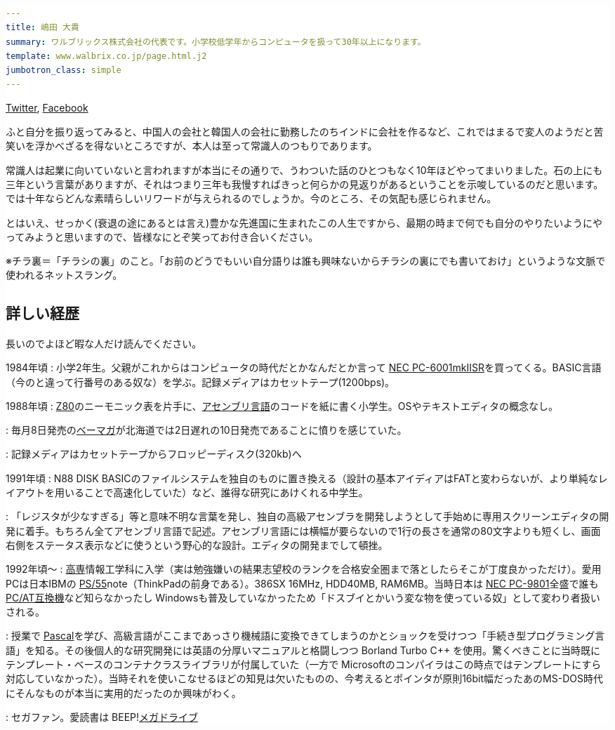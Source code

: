 ```yaml
---
title: 嶋田 大貴
summary: ワルブリックス株式会社の代表です。小学校低学年からコンピュータを扱って30年以上になります。
template: www.walbrix.co.jp/page.html.j2
jumbotron_class: simple
---
```


[Twitter](https://twitter.com/shimariso), [Facebook](https://www.facebook.com/shimarin)

ふと自分を振り返ってみると、中国人の会社と韓国人の会社に勤務したのちインドに会社を作るなど、これではまるで変人のようだと苦笑いを浮かべざるを得ないところですが、本人は至って常識人のつもりであります。

常識人は起業に向いていないと言われますが本当にその通りで、うわついた話のひとつもなく10年ほどやってまいりました。石の上にも三年という言葉がありますが、それはつまり三年も我慢すればきっと何らかの見返りがあるということを示唆しているのだと思います。では十年ならどんな素晴らしいリワードが与えられるのでしょうか。今のところ、その気配も感じられません。

とはいえ、せっかく(衰退の途にあるとは言え)豊かな先進国に生まれたこの人生ですから、最期の時まで何でも自分のやりたいようにやってみようと思いますので、皆様なにとぞ笑ってお付き合いください。

※チラ裏＝「チラシの裏」のこと。「お前のどうでもいい自分語りは誰も興味ないからチラシの裏にでも書いておけ」というような文脈で使われるネットスラング。

## 詳しい経歴

長いのでよほど暇な人だけ読んでください。

1984年頃
: 小学2年生。父親がこれからはコンピュータの時代だとかなんだとか言って <a href="http://sai.cside.tv/mycom/sr/">NEC PC-6001mkIISR</a>を買ってくる。BASIC言語（今のと違って行番号のある奴な）を学ぶ。記録メディアはカセットテープ(1200bps)。

1988年頃
: [Z80](http://ja.wikipedia.org/wiki/Z80)のニーモニック表を片手に、[アセンブリ言語](http://ja.wikipedia.org/wiki/アセンブリ言語)のコードを紙に書く小学生。OSやテキストエディタの概念なし。

: 毎月8日発売の<a href="http://ja.wikipedia.org/wiki/マイコンBASICマガジン">ベーマガ</a>が北海道では2日遅れの10日発売であることに憤りを感じていた。

: 記録メディアはカセットテープからフロッピーディスク(320kb)へ

1991年頃
: N88 DISK BASICのファイルシステムを独自のものに置き換える（設計の基本アイディアはFATと変わらないが、より単純なレイアウトを用いることで高速化していた）など、誰得な研究にあけくれる中学生。

: 「レジスタが少なすぎる」等と意味不明な言葉を発し、独自の高級アセンブラを開発しようとして手始めに専用スクリーンエディタの開発に着手。もちろん全てアセンブリ言語で記述。アセンブリ言語には横幅が要らないので1行の長さを通常の80文字よりも短くし、画面右側をステータス表示などに使うという野心的な設計。エディタの開発までして頓挫。

1992年頃〜
: <a href="http://ja.wikipedia.org/wiki/高等専門学校">高専</a>情報工学科に入学（実は勉強嫌いの結果志望校のランクを合格安全圏まで落としたらそこが丁度良かっただけ）。愛用PCは日本IBMの <a href="http://ja.wikipedia.org/wiki/PS/55">PS/55</a>note（ThinkPadの前身である）。386SX 16MHz, HDD40MB, RAM6MB。当時日本は <a href="http://ja.wikipedia.org/wiki/PC-9800シリーズ">NEC PC-9801</a>全盛で誰も <a href="http://ja.wikipedia.org/wiki/PC/AT互換機">PC/AT互換機</a>など知らなかったし Windowsも普及していなかったため「ドスブイとかいう変な物を使っている奴」として変わり者扱いされる。

: 授業で <a href="http://ja.wikipedia.org/wiki/Pascal">Pascal</a>を学び、高級言語がここまであっさり機械語に変換できてしまうのかとショックを受けつつ「手続き型プログラミング言語」を知る。その後個人的な研究開発には英語の分厚いマニュアルと格闘しつつ Borland Turbo C++ を使用。驚くべきことに当時既にテンプレート・ベースのコンテナクラスライブラリが付属していた（一方で Microsoftのコンパイラはこの時点ではテンプレートにすら対応していなかった）。当時それを使いこなせるほどの知見は欠いたものの、今考えるとポインタが原則16bit幅だったあのMS-DOS時代にそんなものが本当に実用的だったのか興味がわく。

: セガファン。愛読書は BEEP!<a href="http://ja.wikipedia.org/wiki/メガドライブ">メガドライブ</a>
